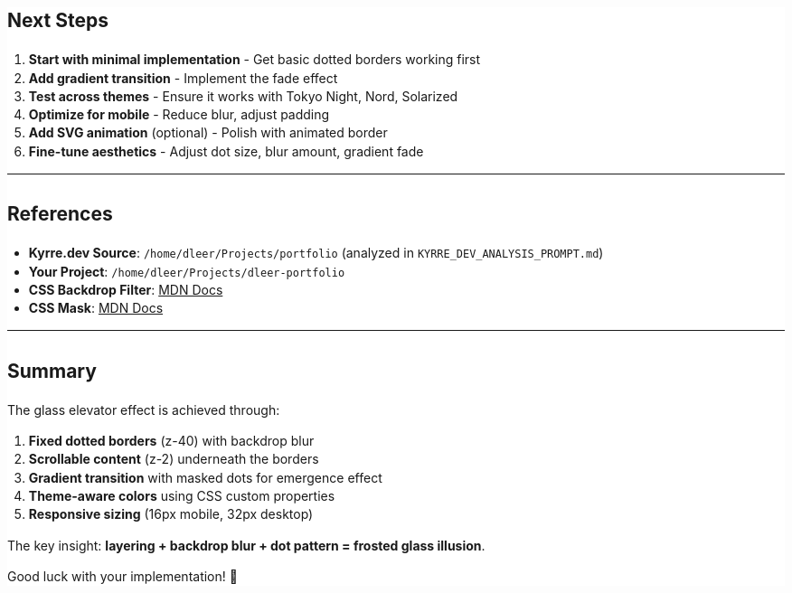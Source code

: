 
## Next Steps

1. **Start with minimal implementation** - Get basic dotted borders working first
2. **Add gradient transition** - Implement the fade effect
3. **Test across themes** - Ensure it works with Tokyo Night, Nord, Solarized
4. **Optimize for mobile** - Reduce blur, adjust padding
5. **Add SVG animation** (optional) - Polish with animated border
6. **Fine-tune aesthetics** - Adjust dot size, blur amount, gradient fade

---

## References

- **Kyrre.dev Source**: `/home/dleer/Projects/portfolio` (analyzed in `KYRRE_DEV_ANALYSIS_PROMPT.md`)
- **Your Project**: `/home/dleer/Projects/dleer-portfolio`
- **CSS Backdrop Filter**: [MDN Docs](https://developer.mozilla.org/en-US/docs/Web/CSS/backdrop-filter)
- **CSS Mask**: [MDN Docs](https://developer.mozilla.org/en-US/docs/Web/CSS/mask)

---

## Summary

The glass elevator effect is achieved through:

1. **Fixed dotted borders** (z-40) with backdrop blur
2. **Scrollable content** (z-2) underneath the borders
3. **Gradient transition** with masked dots for emergence effect
4. **Theme-aware colors** using CSS custom properties
5. **Responsive sizing** (16px mobile, 32px desktop)

The key insight: **layering + backdrop blur + dot pattern = frosted glass illusion**.

Good luck with your implementation! 🚀
